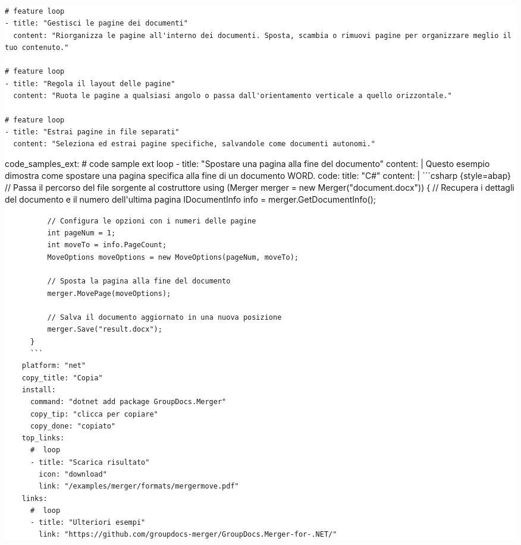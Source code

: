     # feature loop
    - title: "Gestisci le pagine dei documenti"
      content: "Riorganizza le pagine all'interno dei documenti. Sposta, scambia o rimuovi pagine per organizzare meglio il tuo contenuto."

    # feature loop
    - title: "Regola il layout delle pagine"
      content: "Ruota le pagine a qualsiasi angolo o passa dall'orientamento verticale a quello orizzontale."

    # feature loop
    - title: "Estrai pagine in file separati"
      content: "Seleziona ed estrai pagine specifiche, salvandole come documenti autonomi."
      
  code_samples_ext:
    # code sample ext loop
    - title: "Spostare una pagina alla fine del documento"
      content: |
        Questo esempio dimostra come spostare una pagina specifica alla fine di un documento WORD.
      code:
        title: "C#"
        content: |
          ```csharp {style=abap}
          // Passa il percorso del file sorgente al costruttore
          using (Merger merger = new Merger("document.docx"))
          {
              // Recupera i dettagli del documento e il numero dell'ultima pagina
              IDocumentInfo info = merger.GetDocumentInfo();

              // Configura le opzioni con i numeri delle pagine
              int pageNum = 1;
              int moveTo = info.PageCount;
              MoveOptions moveOptions = new MoveOptions(pageNum, moveTo);
          
              // Sposta la pagina alla fine del documento
              merger.MovePage(moveOptions);

              // Salva il documento aggiornato in una nuova posizione
              merger.Save("result.docx");
          }
          ```
        platform: "net"
        copy_title: "Copia"
        install:
          command: "dotnet add package GroupDocs.Merger"
          copy_tip: "clicca per copiare"
          copy_done: "copiato"
        top_links:
          #  loop
          - title: "Scarica risultato"
            icon: "download"
            link: "/examples/merger/formats/mergermove.pdf"
        links:
          #  loop
          - title: "Ulteriori esempi"
            link: "https://github.com/groupdocs-merger/GroupDocs.Merger-for-.NET/"